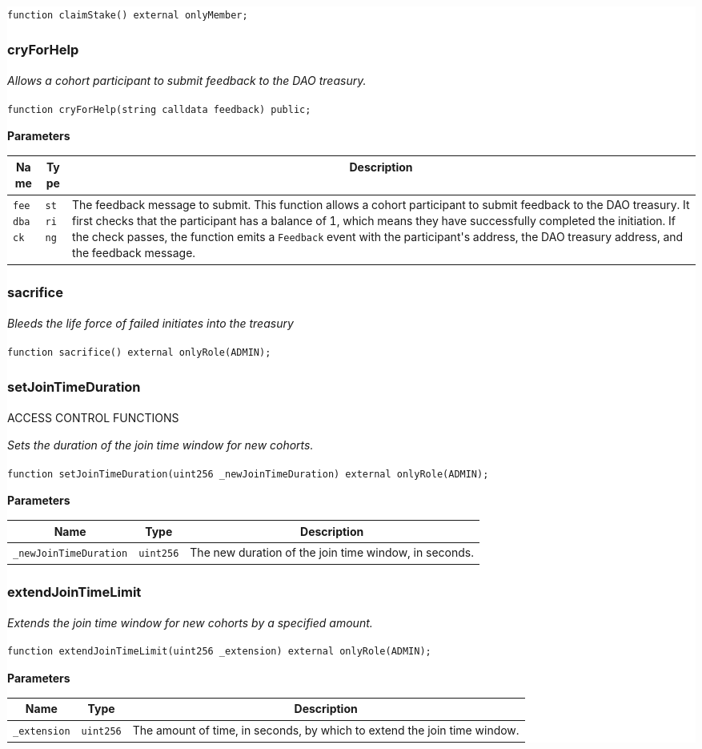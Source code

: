 ```solidity
function claimStake() external onlyMember;
```

### cryForHelp

*Allows a cohort participant to submit feedback to the DAO treasury.*


```solidity
function cryForHelp(string calldata feedback) public;
```
**Parameters**

|Name|Type|Description|
|----|----|-----------|
|`feedback`|`string`|The feedback message to submit. This function allows a cohort participant to submit feedback to the DAO treasury. It first checks that the participant has a balance of 1, which means they have successfully completed the initiation. If the check passes, the function emits a `Feedback` event with the participant's address, the DAO treasury address, and the feedback message.|


### sacrifice

*Bleeds the life force of failed initiates into the treasury*


```solidity
function sacrifice() external onlyRole(ADMIN);
```

### setJoinTimeDuration

ACCESS CONTROL FUNCTIONS

*Sets the duration of the join time window for new cohorts.*


```solidity
function setJoinTimeDuration(uint256 _newJoinTimeDuration) external onlyRole(ADMIN);
```
**Parameters**

|Name|Type|Description|
|----|----|-----------|
|`_newJoinTimeDuration`|`uint256`|The new duration of the join time window, in seconds.|


### extendJoinTimeLimit

*Extends the join time window for new cohorts by a specified amount.*


```solidity
function extendJoinTimeLimit(uint256 _extension) external onlyRole(ADMIN);
```
**Parameters**

|Name|Type|Description|
|----|----|-----------|
|`_extension`|`uint256`|The amount of time, in seconds, by which to extend the join time window.|
